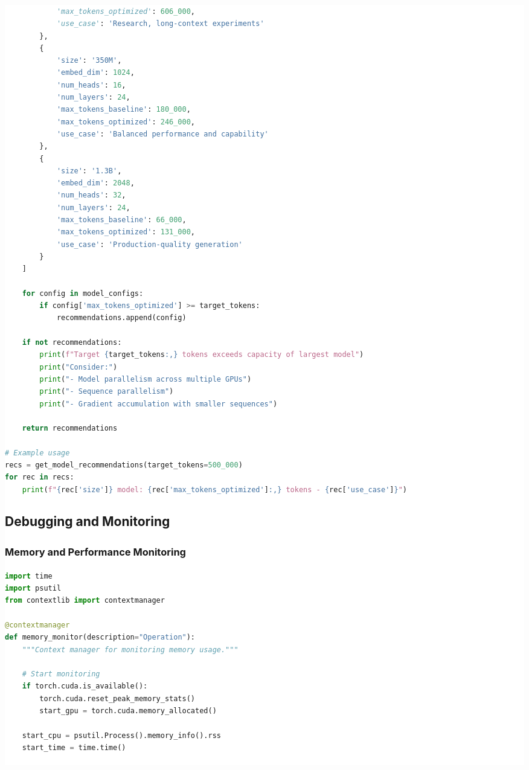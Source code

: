 ```python
            'max_tokens_optimized': 606_000,
            'use_case': 'Research, long-context experiments'
        },
        {
            'size': '350M',
            'embed_dim': 1024,
            'num_heads': 16,
            'num_layers': 24,
            'max_tokens_baseline': 180_000,
            'max_tokens_optimized': 246_000,
            'use_case': 'Balanced performance and capability'
        },
        {
            'size': '1.3B',
            'embed_dim': 2048,
            'num_heads': 32,
            'num_layers': 24,
            'max_tokens_baseline': 66_000,
            'max_tokens_optimized': 131_000,
            'use_case': 'Production-quality generation'
        }
    ]
    
    for config in model_configs:
        if config['max_tokens_optimized'] >= target_tokens:
            recommendations.append(config)
    
    if not recommendations:
        print(f"Target {target_tokens:,} tokens exceeds capacity of largest model")
        print("Consider:")
        print("- Model parallelism across multiple GPUs")
        print("- Sequence parallelism")
        print("- Gradient accumulation with smaller sequences")
    
    return recommendations

# Example usage
recs = get_model_recommendations(target_tokens=500_000)
for rec in recs:
    print(f"{rec['size']} model: {rec['max_tokens_optimized']:,} tokens - {rec['use_case']}")
```

## Debugging and Monitoring

### Memory and Performance Monitoring

```python
import time
import psutil
from contextlib import contextmanager

@contextmanager
def memory_monitor(description="Operation"):
    """Context manager for monitoring memory usage."""
    
    # Start monitoring
    if torch.cuda.is_available():
        torch.cuda.reset_peak_memory_stats()
        start_gpu = torch.cuda.memory_allocated()
    
    start_cpu = psutil.Process().memory_info().rss
    start_time = time.time()
    
```